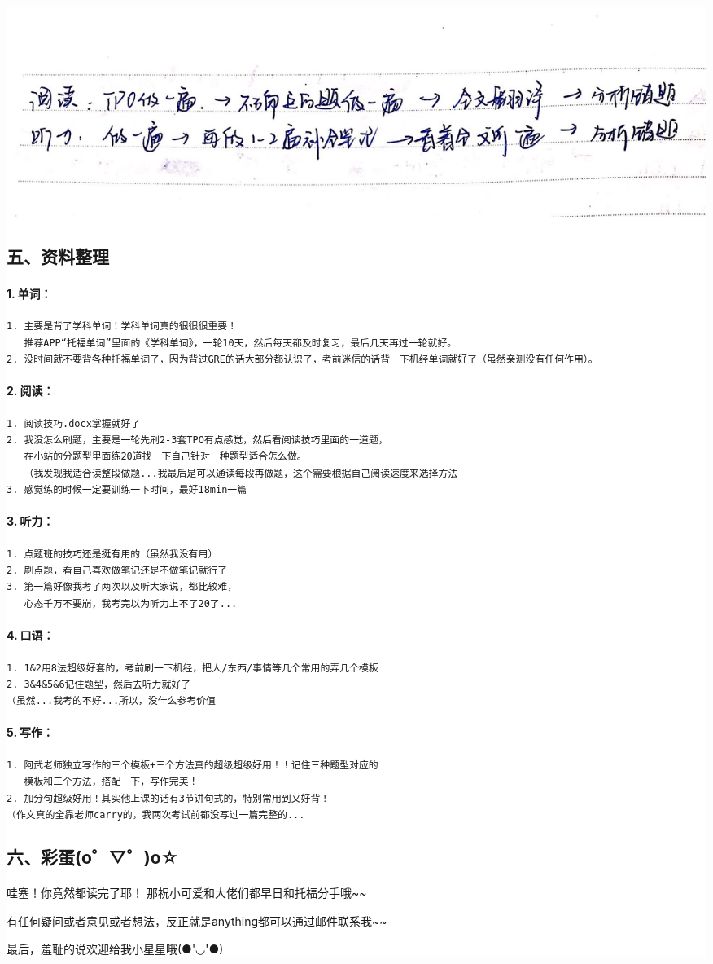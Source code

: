 ![plan2](三周备考请点这里/plan/plan2.jpg)  


## 五、资料整理
#### 1. 单词：
	1. 主要是背了学科单词！学科单词真的很很很重要！
	   推荐APP“托福单词”里面的《学科单词》，一轮10天，然后每天都及时复习，最后几天再过一轮就好。
	2. 没时间就不要背各种托福单词了，因为背过GRE的话大部分都认识了，考前迷信的话背一下机经单词就好了（虽然亲测没有任何作用）。

#### 2. 阅读：
	1. 阅读技巧.docx掌握就好了
	2. 我没怎么刷题，主要是一轮先刷2-3套TPO有点感觉，然后看阅读技巧里面的一道题，
	   在小站的分题型里面练20道找一下自己针对一种题型适合怎么做。
	   （我发现我适合读整段做题...我最后是可以通读每段再做题，这个需要根据自己阅读速度来选择方法
	3. 感觉练的时候一定要训练一下时间，最好18min一篇

#### 3. 听力：
	1. 点题班的技巧还是挺有用的（虽然我没有用）
	2. 刷点题，看自己喜欢做笔记还是不做笔记就行了
	3. 第一篇好像我考了两次以及听大家说，都比较难，
	   心态千万不要崩，我考完以为听力上不了20了...

#### 4. 口语：
	1. 1&2用8法超级好套的，考前刷一下机经，把人/东西/事情等几个常用的弄几个模板
	2. 3&4&5&6记住题型，然后去听力就好了
	（虽然...我考的不好...所以，没什么参考价值

#### 5. 写作：
	1. 阿武老师独立写作的三个模板+三个方法真的超级超级好用！！记住三种题型对应的
	   模板和三个方法，搭配一下，写作完美！
	2. 加分句超级好用！其实他上课的话有3节讲句式的，特别常用到又好背！
	（作文真的全靠老师carry的，我两次考试前都没写过一篇完整的...
	
## 六、彩蛋(o゜▽゜)o☆
哇塞！你竟然都读完了耶！ 那祝小可爱和大佬们都早日和托福分手哦~~

有任何疑问或者意见或者想法，反正就是anything都可以通过邮件联系我~~

最后，羞耻的说欢迎给我小星星哦(●'◡'●)

